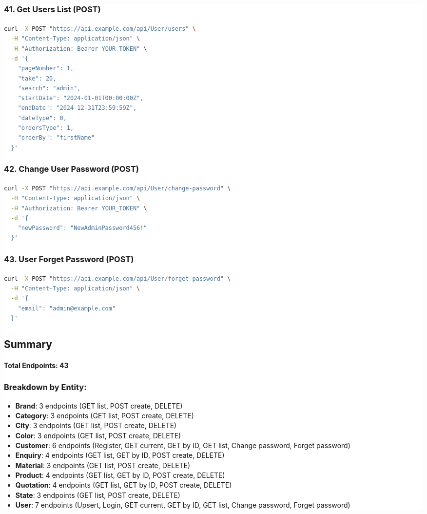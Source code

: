 ### 41. Get Users List (POST)
```bash
curl -X POST "https://api.example.com/api/User/users" \
  -H "Content-Type: application/json" \
  -H "Authorization: Bearer YOUR_TOKEN" \
  -d '{
    "pageNumber": 1,
    "take": 20,
    "search": "admin",
    "startDate": "2024-01-01T00:00:00Z",
    "endDate": "2024-12-31T23:59:59Z",
    "dateType": 0,
    "ordersType": 1,
    "orderBy": "firstName"
  }'
```

### 42. Change User Password (POST)
```bash
curl -X POST "https://api.example.com/api/User/change-password" \
  -H "Content-Type: application/json" \
  -H "Authorization: Bearer YOUR_TOKEN" \
  -d '{
    "newPassword": "NewAdminPassword456!"
  }'
```

### 43. User Forget Password (POST)
```bash
curl -X POST "https://api.example.com/api/User/forget-password" \
  -H "Content-Type: application/json" \
  -d '{
    "email": "admin@example.com"
  }'
```

## Summary

**Total Endpoints: 43**

### Breakdown by Entity:
- **Brand**: 3 endpoints (GET list, POST create, DELETE)
- **Category**: 3 endpoints (GET list, POST create, DELETE)
- **City**: 3 endpoints (GET list, POST create, DELETE)
- **Color**: 3 endpoints (GET list, POST create, DELETE)
- **Customer**: 6 endpoints (Register, GET current, GET by ID, GET list, Change password, Forget password)
- **Enquiry**: 4 endpoints (GET list, GET by ID, POST create, DELETE)
- **Material**: 3 endpoints (GET list, POST create, DELETE)
- **Product**: 4 endpoints (GET list, GET by ID, POST create, DELETE)
- **Quotation**: 4 endpoints (GET list, GET by ID, POST create, DELETE)
- **State**: 3 endpoints (GET list, POST create, DELETE)
- **User**: 7 endpoints (Upsert, Login, GET current, GET by ID, GET list, Change password, Forget password)
